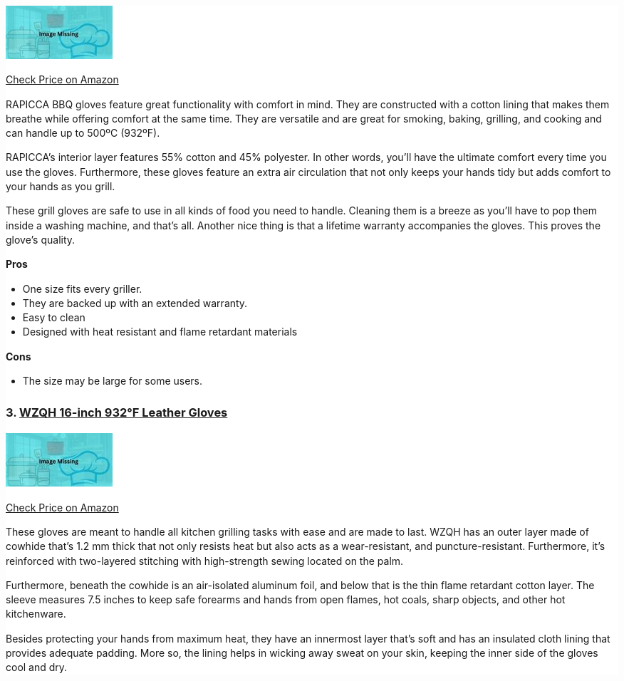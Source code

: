 ![RAPICCA heat resistant gloves](images/portablegasgrill.jpg)

[Check Price on Amazon](https://www.amazon.com/RAPICCA-Leather-Resistant-Fireplace-handling/dp/B01N1VJDIQ?tag=)

RAPICCA BBQ gloves feature great functionality with comfort in mind. They are constructed with a cotton lining that makes them breathe while offering comfort at the same time. They are versatile and are great for smoking, baking, grilling, and cooking and can handle up to 500ºC (932ºF).

RAPICCA’s interior layer features 55% cotton and 45% polyester. In other words, you’ll have the ultimate comfort every time you use the gloves. Furthermore, these gloves feature an extra air circulation that not only keeps your hands tidy but adds comfort to your hands as you grill.

These grill gloves are safe to use in all kinds of food you need to handle. Cleaning them is a breeze as you’ll have to pop them inside a washing machine, and that’s all. Another nice thing is that a lifetime warranty accompanies the gloves. This proves the glove’s quality.

**Pros**

* One size fits every griller.
* They are backed up with an extended warranty.
* Easy to clean
* Designed with heat resistant and flame retardant materials

**Cons** 

* The size may be large for some users.

### **3. [WZQH 16-inch 932℉ Leather Gloves](https://www.amazon.com/WZQH-Stitching-Resistant-Fireplace-Glove-Black-gray/dp/B07RX7TNBY/ref=cm_cr_arp_d_pdt_img_top?ie=UTF8?tag=kitchenpot-20)**

![Best Heat Resistant Gloves for the Money](images/portablegasgrill.jpg)

[Check Price on Amazon](https://www.amazon.com/WZQH-Stitching-Resistant-Fireplace-Glove-Black-gray/dp/B07RX7TNBY/ref=cm_cr_arp_d_pdt_img_top?ie=UTF8?tag=kitchenpot-20)

These gloves are meant to handle all kitchen grilling tasks with ease and are made to last. WZQH has an outer layer made of cowhide that’s 1.2 mm thick that not only resists heat but also acts as a wear-resistant, and puncture-resistant. Furthermore, it’s reinforced with two-layered stitching with high-strength sewing located on the palm.

Furthermore, beneath the cowhide is an air-isolated aluminum foil, and below that is the thin flame retardant cotton layer. The sleeve measures 7.5 inches to keep safe forearms and hands from open flames, hot coals, sharp objects, and other hot kitchenware.

Besides protecting your hands from maximum heat, they have an innermost layer that’s soft and has an insulated cloth lining that provides adequate padding. More so, the lining helps in wicking away sweat on your skin, keeping the inner side of the gloves cool and dry.
